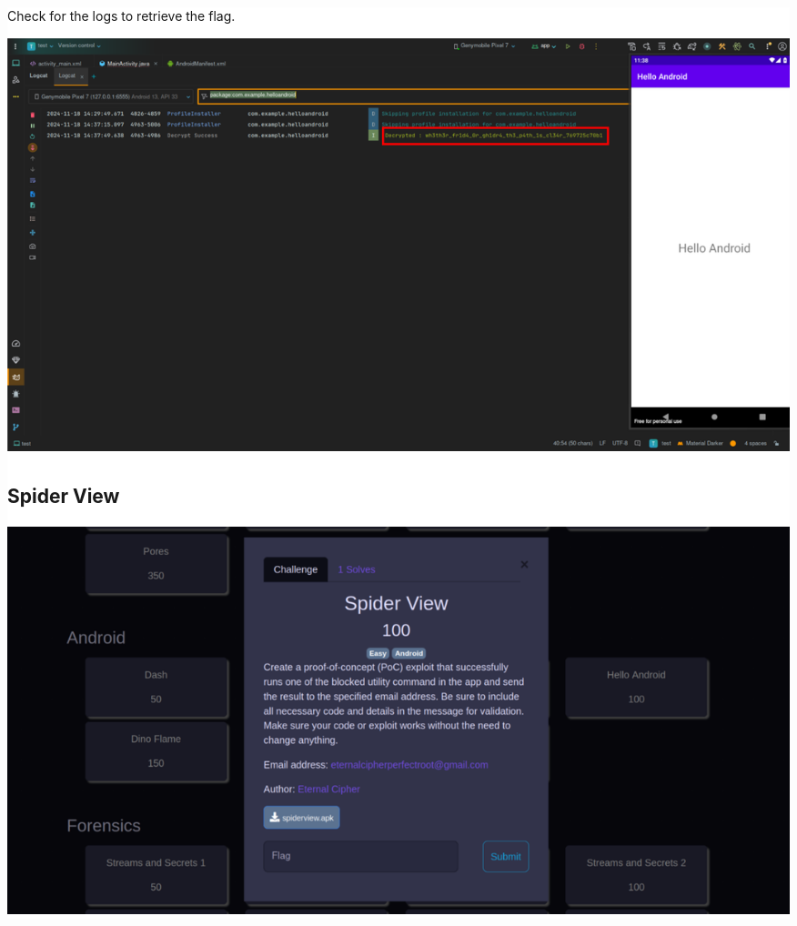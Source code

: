Check for the logs to retrieve the flag.

![img-description](3_5.png)

## Spider View

![img-description](4.png)
